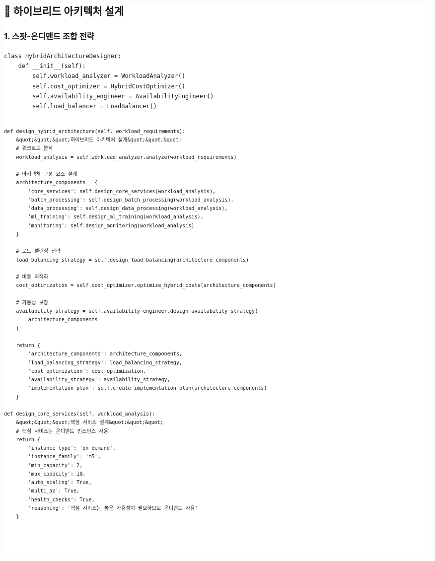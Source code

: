 <h2 id="_4">🔄 하이브리드 아키텍처 설계</h2>
<h3 id="1-">1. 스팟-온디맨드 조합 전략</h3>
<pre class="codehilite"><code class="language-python">class HybridArchitectureDesigner:
    def __init__(self):
        self.workload_analyzer = WorkloadAnalyzer()
        self.cost_optimizer = HybridCostOptimizer()
        self.availability_engineer = AvailabilityEngineer()
        self.load_balancer = LoadBalancer()

    def design_hybrid_architecture(self, workload_requirements):
        &quot;&quot;&quot;하이브리드 아키텍처 설계&quot;&quot;&quot;
        # 워크로드 분석
        workload_analysis = self.workload_analyzer.analyze(workload_requirements)

        # 아키텍처 구성 요소 설계
        architecture_components = {
            'core_services': self.design_core_services(workload_analysis),
            'batch_processing': self.design_batch_processing(workload_analysis),
            'data_processing': self.design_data_processing(workload_analysis),
            'ml_training': self.design_ml_training(workload_analysis),
            'monitoring': self.design_monitoring(workload_analysis)
        }

        # 로드 밸런싱 전략
        load_balancing_strategy = self.design_load_balancing(architecture_components)

        # 비용 최적화
        cost_optimization = self.cost_optimizer.optimize_hybrid_costs(architecture_components)

        # 가용성 보장
        availability_strategy = self.availability_engineer.design_availability_strategy(
            architecture_components
        )

        return {
            'architecture_components': architecture_components,
            'load_balancing_strategy': load_balancing_strategy,
            'cost_optimization': cost_optimization,
            'availability_strategy': availability_strategy,
            'implementation_plan': self.create_implementation_plan(architecture_components)
        }

    def design_core_services(self, workload_analysis):
        &quot;&quot;&quot;핵심 서비스 설계&quot;&quot;&quot;
        # 핵심 서비스는 온디맨드 인스턴스 사용
        return {
            'instance_type': 'on_demand',
            'instance_family': 'm5',
            'min_capacity': 2,
            'max_capacity': 10,
            'auto_scaling': True,
            'multi_az': True,
            'health_checks': True,
            'reasoning': '핵심 서비스는 높은 가용성이 필요하므로 온디맨드 사용'
        }
